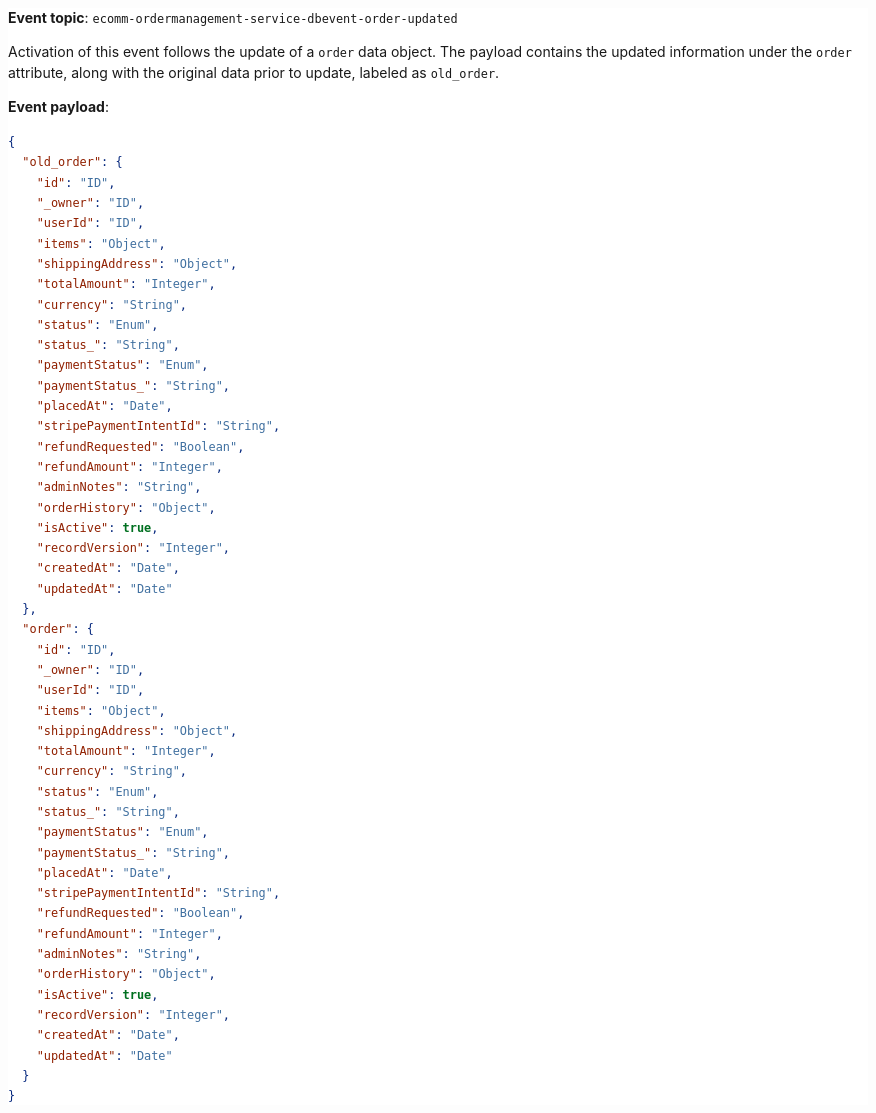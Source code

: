 **Event topic**: `ecomm-ordermanagement-service-dbevent-order-updated`

Activation of this event follows the update of a `order` data object. The payload contains the updated information under the `order` attribute, along with the original data prior to update, labeled as `old_order`.

**Event payload**:

```json
{
  "old_order": {
    "id": "ID",
    "_owner": "ID",
    "userId": "ID",
    "items": "Object",
    "shippingAddress": "Object",
    "totalAmount": "Integer",
    "currency": "String",
    "status": "Enum",
    "status_": "String",
    "paymentStatus": "Enum",
    "paymentStatus_": "String",
    "placedAt": "Date",
    "stripePaymentIntentId": "String",
    "refundRequested": "Boolean",
    "refundAmount": "Integer",
    "adminNotes": "String",
    "orderHistory": "Object",
    "isActive": true,
    "recordVersion": "Integer",
    "createdAt": "Date",
    "updatedAt": "Date"
  },
  "order": {
    "id": "ID",
    "_owner": "ID",
    "userId": "ID",
    "items": "Object",
    "shippingAddress": "Object",
    "totalAmount": "Integer",
    "currency": "String",
    "status": "Enum",
    "status_": "String",
    "paymentStatus": "Enum",
    "paymentStatus_": "String",
    "placedAt": "Date",
    "stripePaymentIntentId": "String",
    "refundRequested": "Boolean",
    "refundAmount": "Integer",
    "adminNotes": "String",
    "orderHistory": "Object",
    "isActive": true,
    "recordVersion": "Integer",
    "createdAt": "Date",
    "updatedAt": "Date"
  }
}
```
